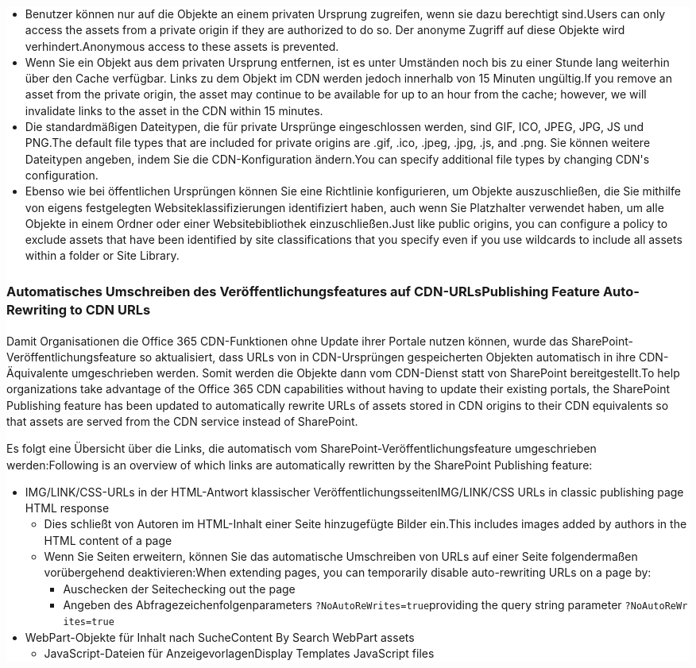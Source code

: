 - <span data-ttu-id="b91ff-143">Benutzer können nur auf die Objekte an einem privaten Ursprung zugreifen, wenn sie dazu berechtigt sind.</span><span class="sxs-lookup"><span data-stu-id="b91ff-143">Users can only access the assets from a private origin if they are authorized to do so.</span></span> <span data-ttu-id="b91ff-144">Der anonyme Zugriff auf diese Objekte wird verhindert.</span><span class="sxs-lookup"><span data-stu-id="b91ff-144">Anonymous access to these assets is prevented.</span></span>
- <span data-ttu-id="b91ff-145">Wenn Sie ein Objekt aus dem privaten Ursprung entfernen, ist es unter Umständen noch bis zu einer Stunde lang weiterhin über den Cache verfügbar. Links zu dem Objekt im CDN werden jedoch innerhalb von 15 Minuten ungültig.</span><span class="sxs-lookup"><span data-stu-id="b91ff-145">If you remove an asset from the private origin, the asset may continue to be available for up to an hour from the cache; however, we will invalidate links to the asset in the CDN within 15 minutes.</span></span>
- <span data-ttu-id="b91ff-146">Die standardmäßigen Dateitypen, die für private Ursprünge eingeschlossen werden, sind GIF, ICO, JPEG, JPG, JS und PNG.</span><span class="sxs-lookup"><span data-stu-id="b91ff-146">The default file types that are included for private origins are .gif, .ico, .jpeg, .jpg, .js, and .png.</span></span> <span data-ttu-id="b91ff-147">Sie können weitere Dateitypen angeben, indem Sie die CDN-Konfiguration ändern.</span><span class="sxs-lookup"><span data-stu-id="b91ff-147">You can specify additional file types by changing CDN's configuration.</span></span>
- <span data-ttu-id="b91ff-148">Ebenso wie bei öffentlichen Ursprüngen können Sie eine Richtlinie konfigurieren, um Objekte auszuschließen, die Sie mithilfe von eigens festgelegten Websiteklassifizierungen identifiziert haben, auch wenn Sie Platzhalter verwendet haben, um alle Objekte in einem Ordner oder einer Websitebibliothek einzuschließen.</span><span class="sxs-lookup"><span data-stu-id="b91ff-148">Just like public origins, you can configure a policy to exclude assets that have been identified by site classifications that you specify even if you use wildcards to include all assets within a folder or Site Library.</span></span>

### <a name="publishing-feature-auto-rewriting-to-cdn-urls"></a><span data-ttu-id="b91ff-149">Automatisches Umschreiben des Veröffentlichungsfeatures auf CDN-URLs</span><span class="sxs-lookup"><span data-stu-id="b91ff-149">Publishing Feature Auto-Rewriting to CDN URLs</span></span>

<span data-ttu-id="b91ff-150">Damit Organisationen die Office 365 CDN-Funktionen ohne Update ihrer Portale nutzen können, wurde das SharePoint-Veröffentlichungsfeature so aktualisiert, dass URLs von in CDN-Ursprüngen gespeicherten Objekten automatisch in ihre CDN-Äquivalente umgeschrieben werden. Somit werden die Objekte dann vom CDN-Dienst statt von SharePoint bereitgestellt.</span><span class="sxs-lookup"><span data-stu-id="b91ff-150">To help organizations take advantage of the Office 365 CDN capabilities without having to update their existing portals, the SharePoint Publishing feature has been updated to automatically rewrite URLs of assets stored in CDN origins to their CDN equivalents so that assets are served from the CDN service instead of SharePoint.</span></span>

<span data-ttu-id="b91ff-151">Es folgt eine Übersicht über die Links, die automatisch vom SharePoint-Veröffentlichungsfeature umgeschrieben werden:</span><span class="sxs-lookup"><span data-stu-id="b91ff-151">Following is an overview of which links are automatically rewritten by the SharePoint Publishing feature:</span></span>

- <span data-ttu-id="b91ff-152">IMG/LINK/CSS-URLs in der HTML-Antwort klassischer Veröffentlichungsseiten</span><span class="sxs-lookup"><span data-stu-id="b91ff-152">IMG/LINK/CSS URLs in classic publishing page HTML response</span></span>
  - <span data-ttu-id="b91ff-153">Dies schließt von Autoren im HTML-Inhalt einer Seite hinzugefügte Bilder ein.</span><span class="sxs-lookup"><span data-stu-id="b91ff-153">This includes images added by authors in the HTML content of a page</span></span>
  - <span data-ttu-id="b91ff-154">Wenn Sie Seiten erweitern, können Sie das automatische Umschreiben von URLs auf einer Seite folgendermaßen vorübergehend deaktivieren:</span><span class="sxs-lookup"><span data-stu-id="b91ff-154">When extending pages, you can temporarily disable auto-rewriting URLs on a page by:</span></span>
    - <span data-ttu-id="b91ff-155">Auschecken der Seite</span><span class="sxs-lookup"><span data-stu-id="b91ff-155">checking out the page</span></span>
    - <span data-ttu-id="b91ff-156">Angeben des Abfragezeichenfolgenparameters `?NoAutoReWrites=true`</span><span class="sxs-lookup"><span data-stu-id="b91ff-156">providing the query string parameter `?NoAutoReWrites=true`</span></span>
- <span data-ttu-id="b91ff-157">WebPart-Objekte für Inhalt nach Suche</span><span class="sxs-lookup"><span data-stu-id="b91ff-157">Content By Search WebPart assets</span></span>
  - <span data-ttu-id="b91ff-158">JavaScript-Dateien für Anzeigevorlagen</span><span class="sxs-lookup"><span data-stu-id="b91ff-158">Display Templates JavaScript files</span></span>